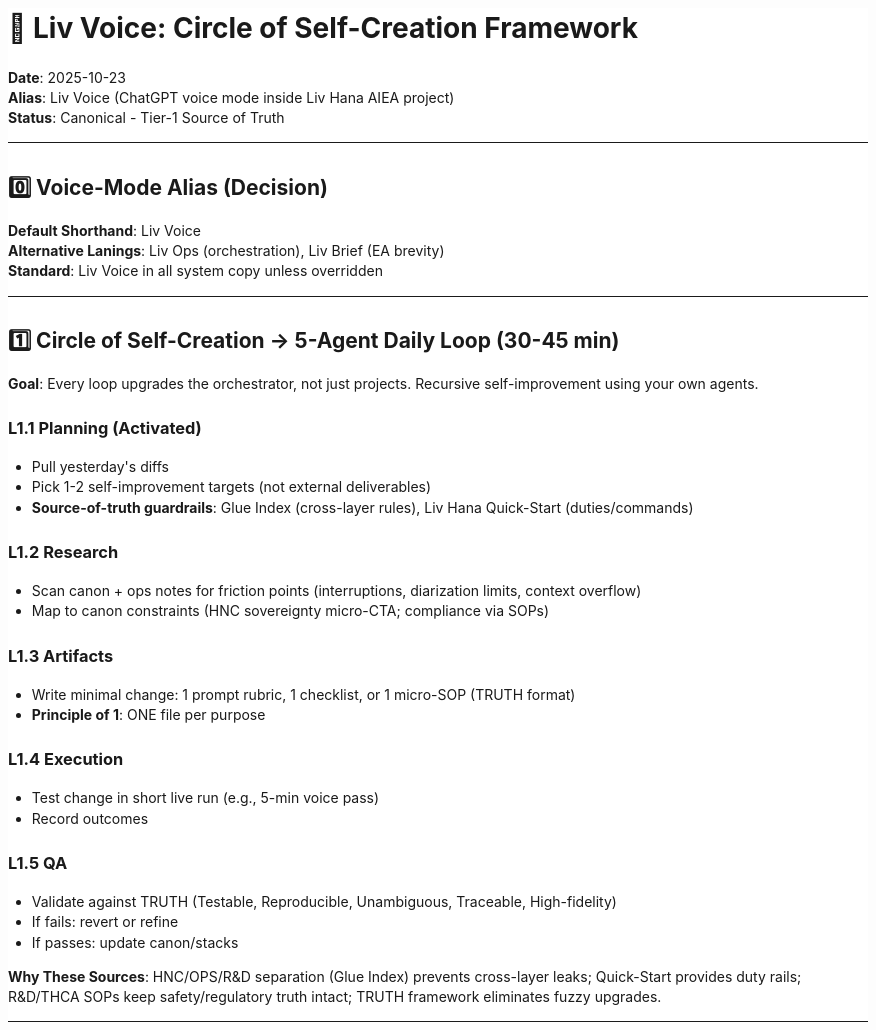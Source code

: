 # 🎯 Liv Voice: Circle of Self-Creation Framework

**Date**: 2025-10-23  
**Alias**: Liv Voice (ChatGPT voice mode inside Liv Hana AIEA project)  
**Status**: Canonical - Tier-1 Source of Truth

---

## 0️⃣ Voice-Mode Alias (Decision)

**Default Shorthand**: Liv Voice  
**Alternative Lanings**: Liv Ops (orchestration), Liv Brief (EA brevity)  
**Standard**: Liv Voice in all system copy unless overridden

---

## 1️⃣ Circle of Self-Creation → 5-Agent Daily Loop (30-45 min)

**Goal**: Every loop upgrades the orchestrator, not just projects. Recursive self-improvement using your own agents.

### L1.1 Planning (Activated)

- Pull yesterday's diffs
- Pick 1-2 self-improvement targets (not external deliverables)
- **Source-of-truth guardrails**: Glue Index (cross-layer rules), Liv Hana Quick-Start (duties/commands)

### L1.2 Research

- Scan canon + ops notes for friction points (interruptions, diarization limits, context overflow)
- Map to canon constraints (HNC sovereignty micro-CTA; compliance via SOPs)

### L1.3 Artifacts

- Write minimal change: 1 prompt rubric, 1 checklist, or 1 micro-SOP (TRUTH format)
- **Principle of 1**: ONE file per purpose

### L1.4 Execution

- Test change in short live run (e.g., 5-min voice pass)
- Record outcomes

### L1.5 QA

- Validate against TRUTH (Testable, Reproducible, Unambiguous, Traceable, High-fidelity)
- If fails: revert or refine
- If passes: update canon/stacks

**Why These Sources**: HNC/OPS/R&D separation (Glue Index) prevents cross-layer leaks; Quick-Start provides duty rails; R&D/THCA SOPs keep safety/regulatory truth intact; TRUTH framework eliminates fuzzy upgrades.

---